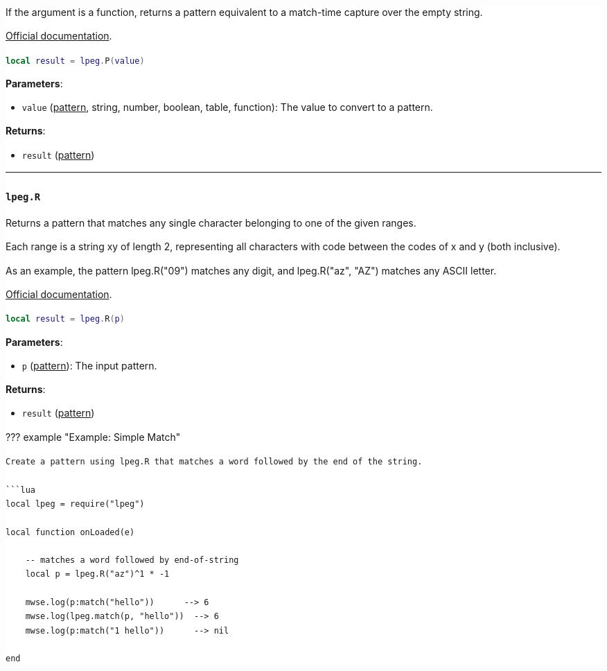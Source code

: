 If the argument is a function, returns a pattern equivalent to a match-time capture over the empty
string.

[Official documentation](http://www.inf.puc-rio.br/~roberto/lpeg/#op-p).

```lua
local result = lpeg.P(value)
```

**Parameters**:

* `value` ([pattern](../types/pattern.md), string, number, boolean, table, function): The value to convert to a pattern.

**Returns**:

* `result` ([pattern](../types/pattern.md))

***

### `lpeg.R`
<div class="search_terms" style="display: none">r</div>

Returns a pattern that matches any single character belonging to one of the given ranges.
	
Each range is a string xy of length 2, representing all characters with code between the codes of x and y (both inclusive).

As an example, the pattern lpeg.R("09") matches any digit, and lpeg.R("az", "AZ") matches any ASCII letter.

[Official documentation](http://www.inf.puc-rio.br/~roberto/lpeg/#op-r).

```lua
local result = lpeg.R(p)
```

**Parameters**:

* `p` ([pattern](../types/pattern.md)): The input pattern.

**Returns**:

* `result` ([pattern](../types/pattern.md))

??? example "Example: Simple Match"

	Create a pattern using lpeg.R that matches a word followed by the end of the string.

	```lua
	local lpeg = require("lpeg")
	
	local function onLoaded(e)
	
		-- matches a word followed by end-of-string
		local p = lpeg.R("az")^1 * -1
	
		mwse.log(p:match("hello"))		--> 6
		mwse.log(lpeg.match(p, "hello"))  --> 6
		mwse.log(p:match("1 hello"))	  --> nil
	
	end
	